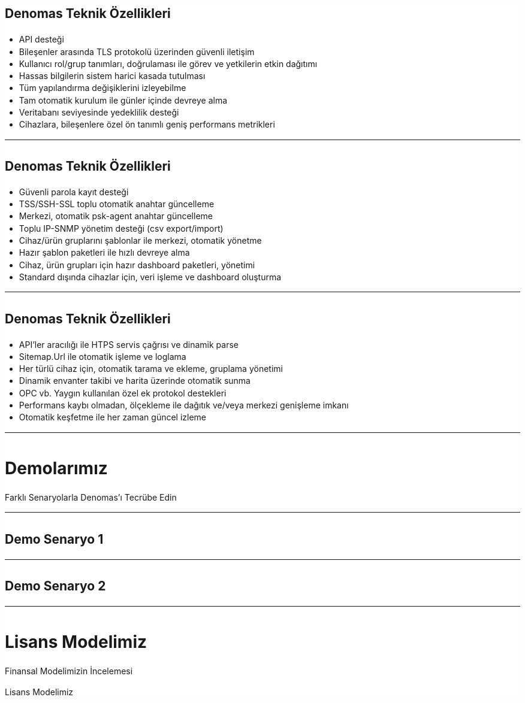 ## Denomas Teknik Özellikleri

* API desteği
* Bileşenler arasında TLS protokolü üzerinden güvenli iletişim
* Kullanıcı rol/grup tanımları, doğrulaması ile görev ve yetkilerin etkin dağıtımı
* Hassas bilgilerin sistem harici kasada tutulması
* Tüm yapılandırma değişiklerini izleyebilme
* Tam otomatik kurulum ile günler içinde devreye alma
* Veritabanı seviyesinde yedeklilik desteği
* Cihazlara, bileşenlere özel ön tanımlı geniş performans metrikleri

---

## Denomas Teknik Özellikleri

* Güvenli parola kayıt desteği
* TSS/SSH-SSL toplu otomatik anahtar güncelleme
* Merkezi, otomatik psk-agent anahtar güncelleme
* Toplu IP-SNMP yönetim desteği (csv export/import)
* Cihaz/ürün gruplarını şablonlar ile merkezi, otomatik yönetme
* Hazır şablon paketleri ile hızlı devreye alma
* Cihaz, ürün grupları için hazır dashboard paketleri, yönetimi
* Standard dışında cihazlar için, veri işleme ve dashboard oluşturma

---

## Denomas Teknik Özellikleri

* API’ler aracılığı ile HTPS servis çağrısı ve dinamik parse
* Sitemap.Url ile otomatik işleme ve loglama
* Her türlü cihaz için, otomatik tarama ve ekleme, gruplama yönetimi
* Dinamik envanter takibi ve harita üzerinde otomatik sunma
* OPC vb. Yaygın kullanılan özel ek protokol destekleri
* Performans kaybı olmadan, ölçekleme ile dağıtık ve/veya merkezi genişleme imkanı
* Otomatik keşfetme ile her zaman güncel izleme

---

# Demolarımız

Farklı Senaryolarla Denomas’ı Tecrübe Edin

---

## Demo Senaryo 1

---

## Demo Senaryo 2

---

# Lisans Modelimiz

Finansal Modelimizin İncelemesi

Lisans Modelimiz
